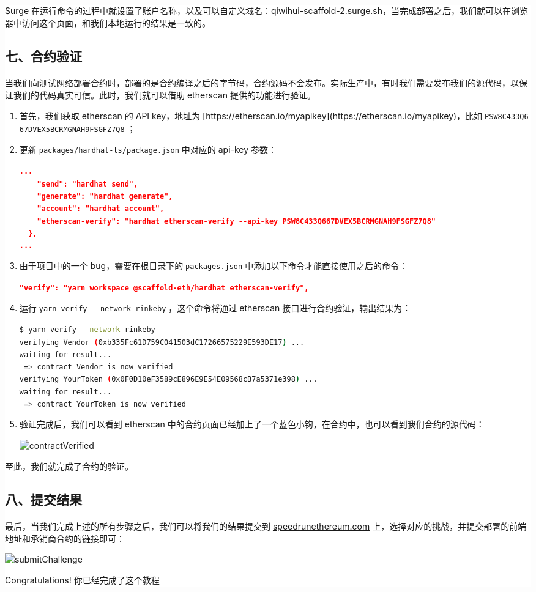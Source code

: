 Surge 在运行命令的过程中就设置了账户名称，以及可以自定义域名：[qiwihui-scaffold-2.surge.sh](http://qiwihui-scaffold-2.surge.sh)，当完成部署之后，我们就可以在浏览器中访问这个页面，和我们本地运行的结果是一致的。

## 七、合约验证

当我们向测试网络部署合约时，部署的是合约编译之后的字节码，合约源码不会发布。实际生产中，有时我们需要发布我们的源代码，以保证我们的代码真实可信。此时，我们就可以借助 etherscan 提供的功能进行验证。

1. 首先，我们获取 etherscan 的 API key，地址为 [https://etherscan.io/myapikey](https://etherscan.io/myapikey)，比如 `PSW8C433Q667DVEX5BCRMGNAH9FSGFZ7Q8` ；
2. 更新 `packages/hardhat-ts/package.json` 中对应的 api-key 参数：
    
    ```json
    ...
        "send": "hardhat send",
        "generate": "hardhat generate",
        "account": "hardhat account",
        "etherscan-verify": "hardhat etherscan-verify --api-key PSW8C433Q667DVEX5BCRMGNAH9FSGFZ7Q8"
      },
    ...
    ```
    
3. 由于项目中的一个 bug，需要在根目录下的 `packages.json` 中添加以下命令才能直接使用之后的命令：
    
    ```json
    "verify": "yarn workspace @scaffold-eth/hardhat etherscan-verify",
    ```
    
4. 运行 `yarn verify --network rinkeby` ，这个命令将通过 etherscan 接口进行合约验证，输出结果为：
    
    ```bash
    $ yarn verify --network rinkeby
    verifying Vendor (0xb335Fc61D759C041503dC17266575229E593DE17) ...
    waiting for result...
     => contract Vendor is now verified
    verifying YourToken (0x0F0D10eF3589cE896E9E54E09568cB7a5371e398) ...
    waiting for result...
     => contract YourToken is now verified
    ```
    
5. 验证完成后，我们可以看到 etherscan 中的合约页面已经加上了一个蓝色小钩，在合约中，也可以看到我们合约的源代码：
    
    ![contractVerified](https://user-images.githubusercontent.com/3297411/155913533-362162f2-eede-47f6-9c97-6f6e34bc9a70.png)
    

至此，我们就完成了合约的验证。 

## 八、提交结果

最后，当我们完成上述的所有步骤之后，我们可以将我们的结果提交到 [speedrunethereum.com](https://speedrunethereum.com/) 上，选择对应的挑战，并提交部署的前端地址和承销商合约的链接即可：

![submitChallenge](https://user-images.githubusercontent.com/3297411/155913539-e7c60b5c-261d-488d-a517-0218bf415aa5.png)

Congratulations! 你已经完成了这个教程
